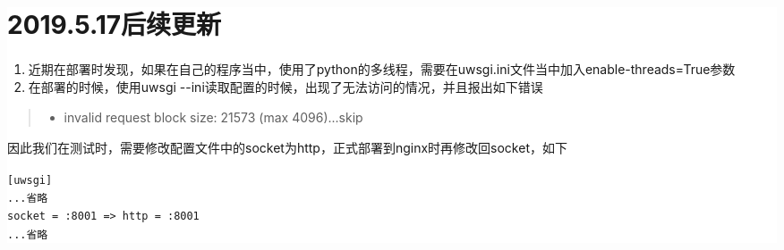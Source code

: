 # 2019.5.17后续更新
1. 近期在部署时发现，如果在自己的程序当中，使用了python的多线程，需要在uwsgi.ini文件当中加入enable-threads=True参数
2. 在部署的时候，使用uwsgi --ini读取配置的时候，出现了无法访问的情况，并且报出如下错误
> - invalid request block size: 21573 (max 4096)...skip

因此我们在测试时，需要修改配置文件中的socket为http，正式部署到nginx时再修改回socket，如下
```
[uwsgi]
...省略
socket = :8001 => http = :8001
...省略
```